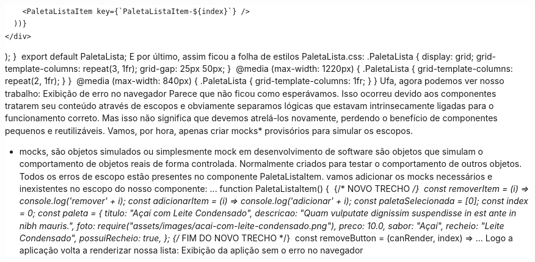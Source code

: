         <PaletaListaItem key={`PaletaListaItem-${index}`} />
      ))}
    </div>
  );
}
​
export default PaletaLista;
E por último, assim ficou a folha de estilos PaletaLista.css:
.PaletaLista {
  display: grid;
  grid-template-columns: repeat(3, 1fr);
  grid-gap: 25px 50px;
}
​
@media (max-width: 1220px) {
  .PaletaLista {
    grid-template-columns: repeat(2, 1fr);
  }
}
​
@media (max-width: 840px) {
  .PaletaLista {
    grid-template-columns: 1fr;
  }
}
Ufa, agora podemos ver nosso trabalho:
Exibição de erro no navegador
Parece que não ficou como esperávamos. Isso ocorreu devido aos componentes tratarem seu conteúdo através de escopos e obviamente separamos lógicas que estavam intrinsecamente ligadas para o funcionamento correto.
Mas isso não significa que devemos atrelá-los novamente, perdendo o benefício de componentes pequenos e reutilizáveis. Vamos, por hora, apenas criar mocks* provisórios para simular os escopos.
* mocks, são objetos simulados ou simplesmente mock em desenvolvimento de software são objetos que simulam o comportamento de objetos reais de forma controlada. Normalmente criados para testar o comportamento de outros objetos.
Todos os erros de escopo estão presentes no componente PaletaListaItem. vamos adicionar os mocks necessários e inexistentes no escopo do nosso componente:
...
function PaletaListaItem() {
​
	{/* NOVO TRECHO */}
​
	const removerItem = (i) => console.log('remover' + i);
	const adicionarItem = (i) => console.log('adicionar' + i);
	const paletaSelecionada = [0];
	const index = 0;
	const paleta = {
		titulo: "Açaí com Leite Condensado",
		descricao:
		"Quam vulputate dignissim suspendisse in est ante in nibh mauris.",
		foto: require("assets/images/acai-com-leite-condensado.png"),
		preco: 10.0,
		sabor: "Açaí",
		recheio: "Leite Condensado",
		possuiRecheio: true,
	};
​
	{/* FIM DO NOVO TRECHO */}
​
	const removeButton = (canRender, index) =>
...
Logo a aplicação volta a renderizar nossa lista:
Exibição da aplição sem o erro no navegador